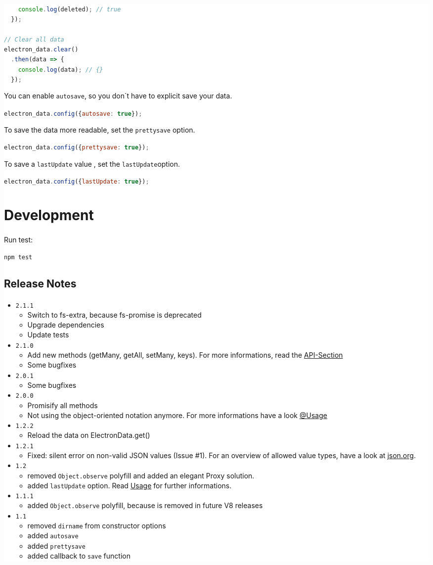 ```JavaScript
    console.log(deleted); // true
  });

// Clear all data
electron_data.clear()
  .then(data => {
    console.log(data); // {}
  });
```

You can enable ```autosave```, so you don´t have to explicit save your data.

```JavaScript
electron_data.config({autosave: true});
```

To save the data more readable, set the ```prettysave``` option.

```JavaScript
electron_data.config({prettysave: true});
```

To save a ```lastUpdate``` value , set the ```lastUpdate```option.

```JavaScript
electron_data.config({lastUpdate: true});
```

# Development

Run test:
```
npm test
```


## Release Notes
- ```2.1.1```
  - Switch to fs-extra, because fs-promise is deprecated
  - Upgrade dependencies
  - Update tests
- ```2.1.0```
  - Add new methods (getMany, getAll, setMany, keys). For more informations, read the [API-Section](#api)
  - Some bugfixes
- ```2.0.1```
  - Some bugfixes
- ```2.0.0```
  - Promisify all methods
  - Not using the object-oriented notation anymore. For more informations have a look [@Usage](#usage)
- ```1.2.2```
  - Reload the data on ElectronData.get()
- ```1.2.1```
  - Fixed: silent error on non-valid JSON values (Issue #1). For an overview of allowed
    value types, have a look at [json.org](http://www.json.org/).
- ```1.2```
  - removed ```Object.observe``` polyfill and added an elegant Proxy solution.
  - added ```lastUpdate``` option. Read [Usage](#usage) for further informations.
- ```1.1.1```
  - added ```Object.observe``` polyfill, because is removed in future V8 releases
- ```1.1```
  - removed ```dirname``` from constructor options
  - added ```autosave```
  - added ```prettysave```
  - added callback to ```save``` function